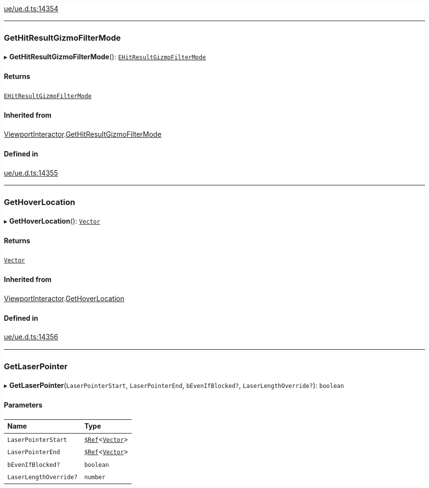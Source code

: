 [ue/ue.d.ts:14354](https://github.com/YugMetaverse/yug_typings/blob/b7d9b19/ue/ue.d.ts#L14354)

___

### GetHitResultGizmoFilterMode

▸ **GetHitResultGizmoFilterMode**(): [`EHitResultGizmoFilterMode`](../enums/ue_ue.EHitResultGizmoFilterMode.md)

#### Returns

[`EHitResultGizmoFilterMode`](../enums/ue_ue.EHitResultGizmoFilterMode.md)

#### Inherited from

[ViewportInteractor](ue_ue.ViewportInteractor.md).[GetHitResultGizmoFilterMode](ue_ue.ViewportInteractor.md#gethitresultgizmofiltermode)

#### Defined in

[ue/ue.d.ts:14355](https://github.com/YugMetaverse/yug_typings/blob/b7d9b19/ue/ue.d.ts#L14355)

___

### GetHoverLocation

▸ **GetHoverLocation**(): [`Vector`](ue_ue_s.Vector.md)

#### Returns

[`Vector`](ue_ue_s.Vector.md)

#### Inherited from

[ViewportInteractor](ue_ue.ViewportInteractor.md).[GetHoverLocation](ue_ue.ViewportInteractor.md#gethoverlocation)

#### Defined in

[ue/ue.d.ts:14356](https://github.com/YugMetaverse/yug_typings/blob/b7d9b19/ue/ue.d.ts#L14356)

___

### GetLaserPointer

▸ **GetLaserPointer**(`LaserPointerStart`, `LaserPointerEnd`, `bEvenIfBlocked?`, `LaserLengthOverride?`): `boolean`

#### Parameters

| Name | Type |
| :------ | :------ |
| `LaserPointerStart` | [`$Ref`](../interfaces/puerts._Ref.md)<[`Vector`](ue_ue_s.Vector.md)\> |
| `LaserPointerEnd` | [`$Ref`](../interfaces/puerts._Ref.md)<[`Vector`](ue_ue_s.Vector.md)\> |
| `bEvenIfBlocked?` | `boolean` |
| `LaserLengthOverride?` | `number` |
